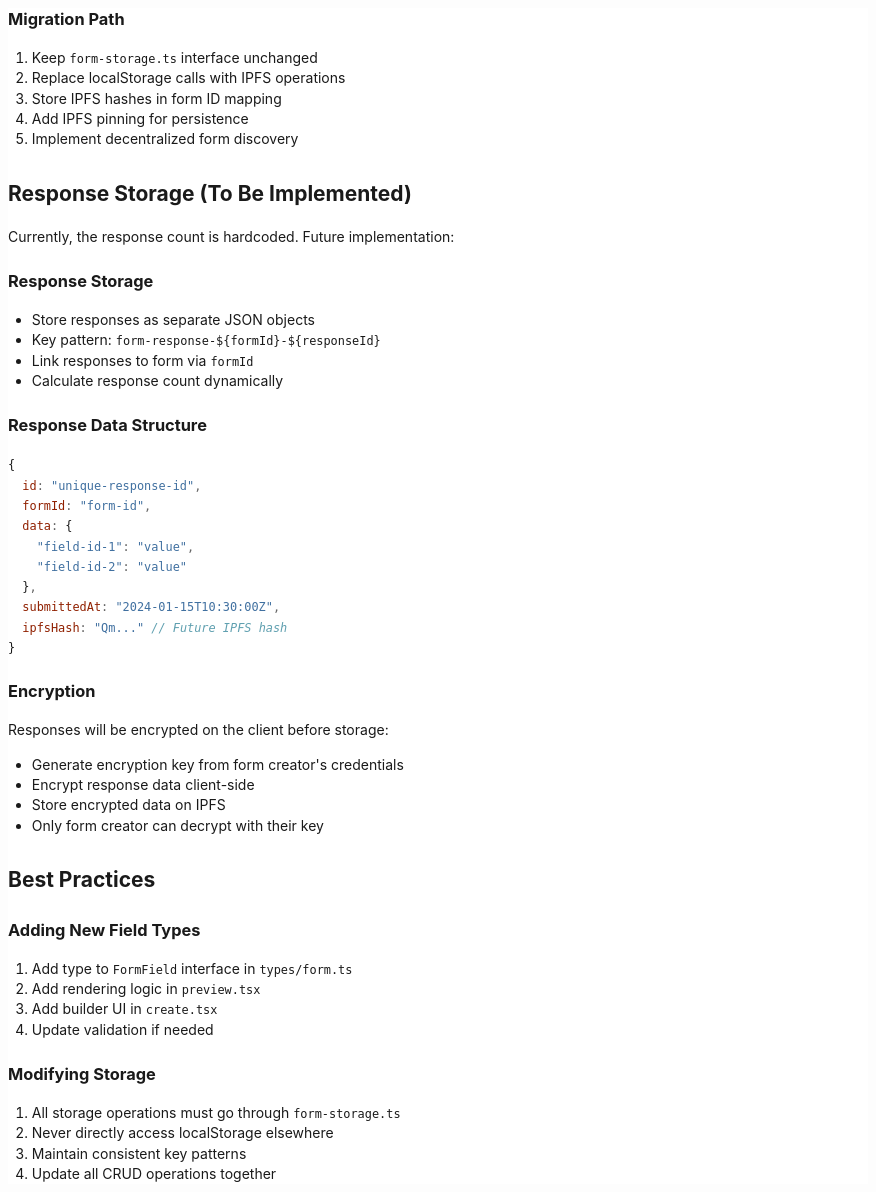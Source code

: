 ### Migration Path
1. Keep `form-storage.ts` interface unchanged
2. Replace localStorage calls with IPFS operations
3. Store IPFS hashes in form ID mapping
4. Add IPFS pinning for persistence
5. Implement decentralized form discovery

## Response Storage (To Be Implemented)

Currently, the response count is hardcoded. Future implementation:

### Response Storage
- Store responses as separate JSON objects
- Key pattern: `form-response-${formId}-${responseId}`
- Link responses to form via `formId`
- Calculate response count dynamically

### Response Data Structure
```javascript
{
  id: "unique-response-id",
  formId: "form-id",
  data: {
    "field-id-1": "value",
    "field-id-2": "value"
  },
  submittedAt: "2024-01-15T10:30:00Z",
  ipfsHash: "Qm..." // Future IPFS hash
}
```

### Encryption
Responses will be encrypted on the client before storage:
- Generate encryption key from form creator's credentials
- Encrypt response data client-side
- Store encrypted data on IPFS
- Only form creator can decrypt with their key

## Best Practices

### Adding New Field Types
1. Add type to `FormField` interface in `types/form.ts`
2. Add rendering logic in `preview.tsx`
3. Add builder UI in `create.tsx`
4. Update validation if needed

### Modifying Storage
1. All storage operations must go through `form-storage.ts`
2. Never directly access localStorage elsewhere
3. Maintain consistent key patterns
4. Update all CRUD operations together
